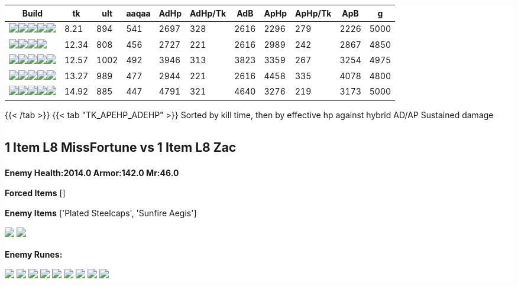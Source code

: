 



 Build |tk|ult|aaqaa|AdHp|AdHp/Tk|AdB|ApHp|ApHp/Tk|ApB|g
-|-|-|-|-|-|-|-|-|-|-
![](/item/6672.png)![](/item/1001.png)![](/item/1053.png)![](/item/1055.png)![](/item/1036.png)|8.21|894|541|2697|328|2616|2296|279|2226|5000
![](/item/3091.png)![](/item/1001.png)![](/item/1053.png)![](/item/1055.png)|12.34|808|456|2727|221|2616|2989|242|2867|4850
![](/item/6673.png)![](/item/1001.png)![](/item/1055.png)![](/item/1037.png)![](/item/1036.png)|12.57|1002|492|3946|313|3823|3359|267|3254|4975
![](/item/3156.png)![](/item/1001.png)![](/item/1053.png)![](/item/1055.png)![](/item/1036.png)|13.27|989|477|2944|221|2616|4458|335|4078|4800
![](/item/3026.png)![](/item/1001.png)![](/item/1053.png)![](/item/1055.png)![](/item/1036.png)|14.92|885|447|4791|321|4640|3276|219|3173|5000
{{< /tab >}}
{{< tab "TK_APEHP_ADEHP" >}}
Sorted by kill time, then by effective hp against hybrid AD/AP Sustained damage
## 1 Item L8 MissFortune vs 1 Item L8 Zac

**Enemy Health:2014.0 Armor:142.0 Mr:46.0**


**Forced Items** []








**Enemy Items** ['Plated Steelcaps', 'Sunfire Aegis']





![](/item/3047.png)
![](/item/3068.png)



**Enemy Runes:**





![](/Styles/Resolve/VeteranAftershock/VeteranAftershock.png)
![](/Styles/Resolve/FontOfLife/FontOfLife.png)
![](/Styles/Resolve/Conditioning/Conditioning.png)
![](/Styles/Resolve/Revitalize/Revitalize.png)
![](/Styles/Inspiration/MagicalFootwear/MagicalFootwear.png)
![](/Styles/Inspiration/CosmicInsight/CosmicInsight.png)
![](/StatMods/StatModsCDRScalingIcon.png)
![](/StatMods/StatModsArmorIcon.png)
![](/StatMods/StatModsHealthScalingIcon.png)

